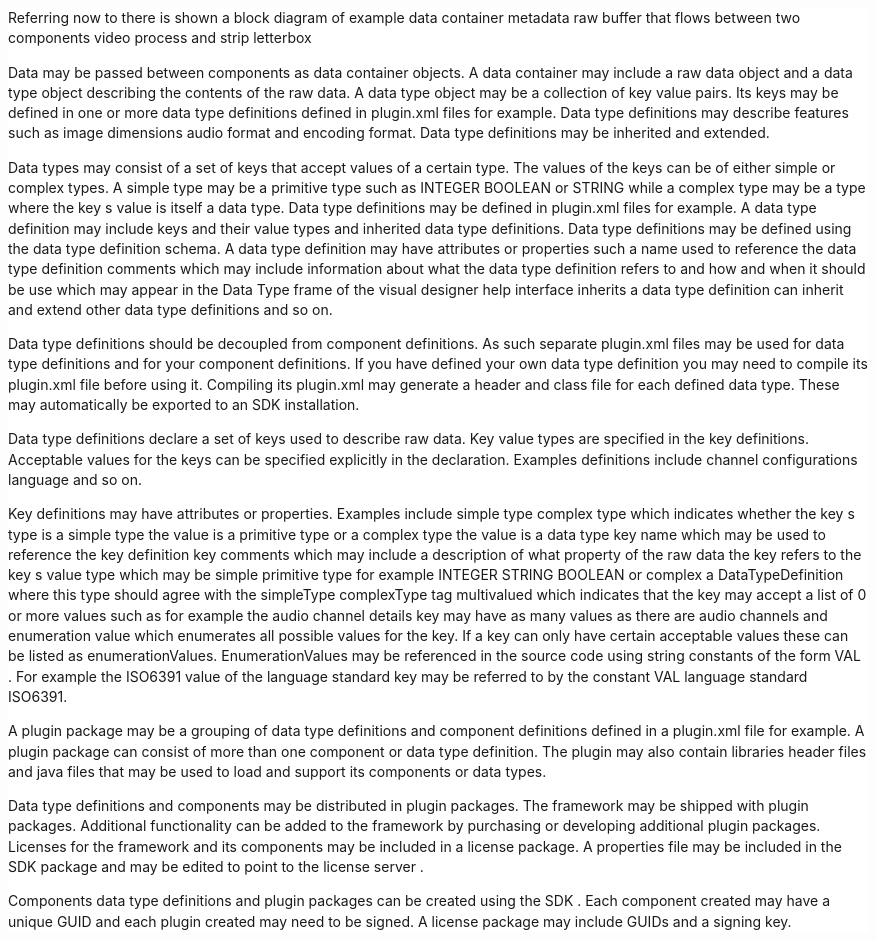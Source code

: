 Referring now to there is shown a block diagram of example data container metadata raw buffer that flows between two components video process and strip letterbox

Data may be passed between components as data container objects. A data container may include a raw data object and a data type object describing the contents of the raw data. A data type object may be a collection of key value pairs. Its keys may be defined in one or more data type definitions defined in plugin.xml files for example. Data type definitions may describe features such as image dimensions audio format and encoding format. Data type definitions may be inherited and extended.

Data types may consist of a set of keys that accept values of a certain type. The values of the keys can be of either simple or complex types. A simple type may be a primitive type such as INTEGER BOOLEAN or STRING while a complex type may be a type where the key s value is itself a data type. Data type definitions may be defined in plugin.xml files for example. A data type definition may include keys and their value types and inherited data type definitions. Data type definitions may be defined using the data type definition schema. A data type definition may have attributes or properties such a name used to reference the data type definition comments which may include information about what the data type definition refers to and how and when it should be use which may appear in the Data Type frame of the visual designer help interface inherits a data type definition can inherit and extend other data type definitions and so on.

Data type definitions should be decoupled from component definitions. As such separate plugin.xml files may be used for data type definitions and for your component definitions. If you have defined your own data type definition you may need to compile its plugin.xml file before using it. Compiling its plugin.xml may generate a header and class file for each defined data type. These may automatically be exported to an SDK installation.

Data type definitions declare a set of keys used to describe raw data. Key value types are specified in the key definitions. Acceptable values for the keys can be specified explicitly in the declaration. Examples definitions include channel configurations language and so on.

Key definitions may have attributes or properties. Examples include simple type complex type which indicates whether the key s type is a simple type the value is a primitive type or a complex type the value is a data type key name which may be used to reference the key definition key comments which may include a description of what property of the raw data the key refers to the key s value type which may be simple primitive type for example INTEGER STRING BOOLEAN or complex a DataTypeDefinition where this type should agree with the simpleType complexType tag multivalued which indicates that the key may accept a list of 0 or more values such as for example the audio channel details key may have as many values as there are audio channels and enumeration value which enumerates all possible values for the key. If a key can only have certain acceptable values these can be listed as enumerationValues. EnumerationValues may be referenced in the source code using string constants of the form VAL . For example the ISO6391 value of the language standard key may be referred to by the constant VAL language standard ISO6391.

A plugin package may be a grouping of data type definitions and component definitions defined in a plugin.xml file for example. A plugin package can consist of more than one component or data type definition. The plugin may also contain libraries header files and java files that may be used to load and support its components or data types.

Data type definitions and components may be distributed in plugin packages. The framework may be shipped with plugin packages. Additional functionality can be added to the framework by purchasing or developing additional plugin packages. Licenses for the framework and its components may be included in a license package. A properties file may be included in the SDK package and may be edited to point to the license server .

Components data type definitions and plugin packages can be created using the SDK . Each component created may have a unique GUID and each plugin created may need to be signed. A license package may include GUIDs and a signing key.
